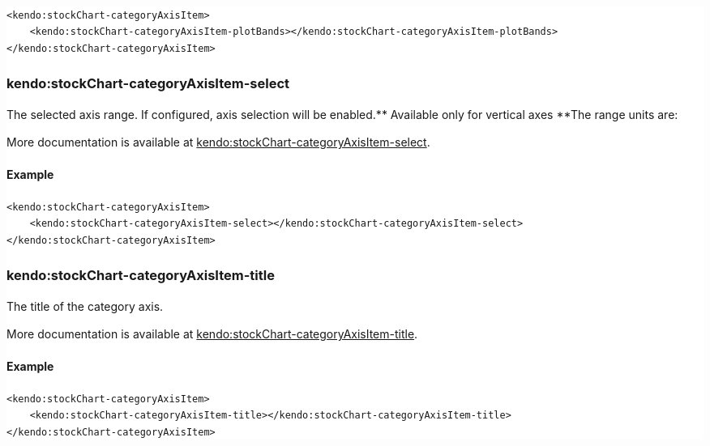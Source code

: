     <kendo:stockChart-categoryAxisItem>
        <kendo:stockChart-categoryAxisItem-plotBands></kendo:stockChart-categoryAxisItem-plotBands>
    </kendo:stockChart-categoryAxisItem>

### kendo:stockChart-categoryAxisItem-select

The selected axis range. If configured, axis selection will be enabled.** Available only for vertical axes **The range units are:

More documentation is available at [kendo:stockChart-categoryAxisItem-select](/api/wrappers/jsp/stockchart/categoryaxisitem-select).

#### Example

    <kendo:stockChart-categoryAxisItem>
        <kendo:stockChart-categoryAxisItem-select></kendo:stockChart-categoryAxisItem-select>
    </kendo:stockChart-categoryAxisItem>

### kendo:stockChart-categoryAxisItem-title

The title of the category axis.

More documentation is available at [kendo:stockChart-categoryAxisItem-title](/api/wrappers/jsp/stockchart/categoryaxisitem-title).

#### Example

    <kendo:stockChart-categoryAxisItem>
        <kendo:stockChart-categoryAxisItem-title></kendo:stockChart-categoryAxisItem-title>
    </kendo:stockChart-categoryAxisItem>

